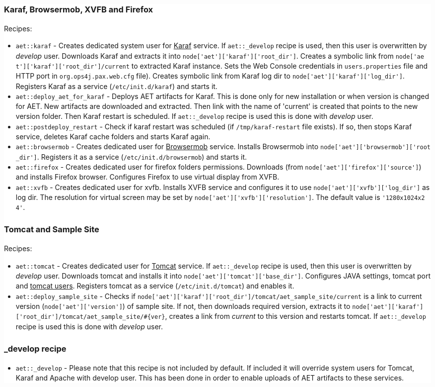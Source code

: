 ### Karaf, Browsermob, XVFB and Firefox

Recipes:

* `aet::karaf` - Creates dedicated system user for [Karaf][karaf] service.
If `aet::_develop` recipe is used, then this user is overwritten by *develop* user.
Downloads Karaf and extracts it into `node['aet']['karaf']['root_dir']`.
Creates a symbolic link from `node['aet']['karaf']['root_dir']/current` to extracted Karaf instance.
Sets the Web Console credentials in `users.properties` file and HTTP port in `org.ops4j.pax.web.cfg` file).
Creates symbolic link from Karaf log dir to `node['aet']['karaf']['log_dir']`.
Registers Karaf as a service (`/etc/init.d/karaf`) and starts it.
* `aet::deploy_aet_for_karaf` - Deploys AET artifacts for Karaf.
This is done only for new installation or when version is changed for AET.
New artifacts are downloaded and extracted. Then link with the name of 'current'
is created that points to the new version folder. Then Karaf restart is scheduled.
If `aet::_develop` recipe is used this is done with *develop* user.
* `aet::postdeploy_restart` - Check if karaf restart was scheduled
(if `/tmp/karaf-restart` file exists). If so, then stops Karaf service,
deletes Karaf cache folders and starts Karaf again.
* `aet::browsermob` - Creates dedicated user for [Browsermob][browsermob] service.
Installs Browsermob into `node['aet']['browsermob']['root_dir']`.
Registers it as a service (`/etc/init.d/browsermob`) and starts it.
* `aet::firefox` - Creates dedicated user for firefox folders permissions.
Downloads (from `node['aet']['firefox']['source']`) and installs Firefox browser.
Configures Firefox to use virtual display from XVFB.
* `aet::xvfb` - Creates dedicated user for xvfb. Installs XVFB service
and configures it to use `node['aet']['xvfb']['log_dir']` as log dir.
The resolution for virtual screen may be set by `node['aet']['xvfb']['resolution']`.
The default value is `'1280x1024x24'`.

### Tomcat and Sample Site

Recipes:

* `aet::tomcat` - Creates dedicated user for [Tomcat][tomcat] service.
If `aet::_develop` recipe is used, then this user is overwritten by *develop* user.
Downloads tomcat and installs it into `node['aet']['tomcat']['base_dir']`.
Configures JAVA settings, tomcat port and [tomcat users][tomcat-users].
Registers tomcat as a service (`/etc/init.d/tomcat`) and enables it.
* `aet::deploy_sample_site` - Checks if
`node['aet']['karaf']['root_dir']/tomcat/aet_sample_site/current`
is a link to current version (`node['aet']['version']`) of sample site.
If not, then downloads required version, extracts it to
`node['aet']['karaf']['root_dir']/tomcat/aet_sample_site/#{ver}`,
creates a link from *current* to this version and restarts tomcat.
If `aet::_develop` recipe is used this is done with *develop* user.

### _develop recipe

* `aet::_develop` - Please note that this recipe is not included by default.
If included it will override system users for Tomcat, Karaf and Apache
with develop user. This has been done in order to enable uploads of AET artifacts to these services.


[apache-license]: http://www.apache.org/licenses/LICENSE-2.0
[apache-cookbook]: https://supermarket.chef.io/cookbooks/apache2
[aet-github]: https://github.com/Cognifide/AET
[aet-wiki]: https://github.com/Cognifide/AET/wiki
[aet-releases]: https://github.com/Cognifide/AET/releases
[aet-cookbook-github-attributes]: https://github.com/Cognifide/aet-cookbook/tree/master/attributes
[active-mq]: http://activemq.apache.org/
[active-mq-5.15.2]: https://archive.apache.org/dist/activemq/5.15.2/apache-activemq-5.15.2-bin.tar.gz
[active-mq-webconsole]: http://activemq.apache.org/web-console.html
[browsermob]: https://bmp.lightbody.net/
[browsermob-2.1.4]: https://github.com/lightbody/browsermob-proxy/releases/tag/browsermob-proxy-2.1.4
[mongo-db]: https://docs.mongodb.com/
[tomcat-max-swallow]: https://tomcat.apache.org/tomcat-8.0-doc/config/http.html
[karaf]: http://karaf.apache.org/index.html
[karaf-4.1.4]: https://archive.apache.org/dist/karaf/4.1.4/apache-karaf-4.1.4.tar.gz
[karaf-web-console]: https://karaf.apache.org/manual/latest-2.x/users-guide/web-console.html
[apache]: https://httpd.apache.org/
[firefox]: https://www.mozilla.org/en-US/firefox/products/
[firefox-38.6.0esr]: https://ftp.mozilla.org/pub/firefox/releases/38.6.0esr/linux-x86_64/en-US/firefox-38.6.0esr.tar.bz2
[xvfb]: https://en.wikipedia.org/wiki/Xvfb
[tomcat]: https://tomcat.apache.org/index.html
[tomcat-8.0.36]: http://archive.apache.org/dist/tomcat/tomcat-8/v8.0.36/
[tomcat-users]: https://tomcat.apache.org/tomcat-8.0-doc/manager-howto.html#Configuring_Manager_Application_Access
[java-cookbook]: https://supermarket.chef.io/cookbooks/java
[java-openjdk-8]: http://openjdk.java.net/projects/jdk8u/
[mongodb3-cookbook]: https://supermarket.chef.io/cookbooks/mongodb3
[stove]: http://sethvargo.github.io/stove/
[chef-keys]: https://supermarket.chef.io/profile/edit#keys
[bundler]: https://github.com/bundler/bundler
[stove-configuration]: https://github.com/sethvargo/stove#configuration